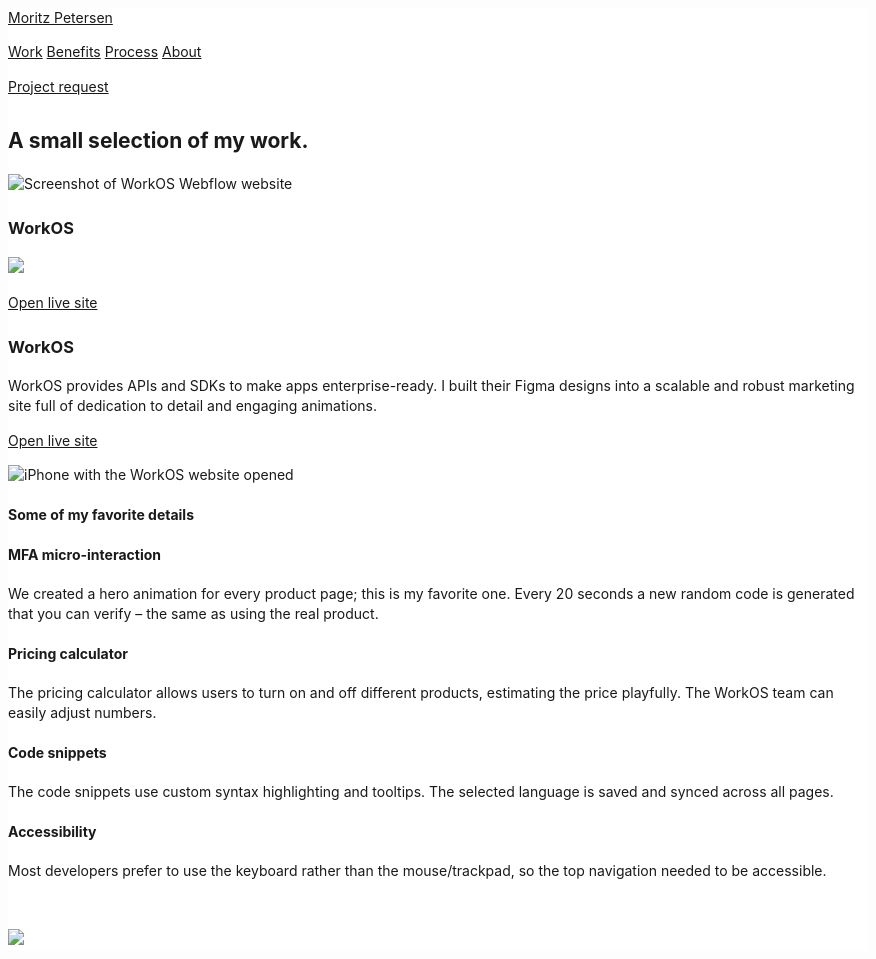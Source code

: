 [Moritz Petersen](https://www.moritzpetersen.com/)

[Work](https://www.moritzpetersen.com/#work) [Benefits](https://www.moritzpetersen.com/#benefits) [Process](https://www.moritzpetersen.com/#process) [About](https://www.moritzpetersen.com/#about)

[Project request](https://www.moritzpetersen.com/#project-request)

## A small selection of my work.

![Screenshot of WorkOS Webflow website](https://cdn.prod.website-files.com/6284baa4084789949c3df7e8/6399eaf39446a65667dd60df_workos.webp)

### WorkOS

![](https://www.moritzpetersen.com/)

[Open live site](https://workos.com/)

### WorkOS

WorkOS provides APIs and SDKs to make apps enterprise-ready. I built their Figma designs into a scalable and robust marketing site full of dedication to detail and engaging animations.


[Open live site](https://workos.com/)

![iPhone with the WorkOS website opened](https://assets.website-files.com/6279077bf697b924fac6e205/63a1b35b50a64e5a49025775_vertical-phone.webp)

#### Some of my favorite details

#### MFA micro-interaction

We created a hero animation for every product page; this is my favorite one. Every 20 seconds a new random code is generated that you can verify – the same as using the real product.


#### Pricing calculator

The pricing calculator allows users to turn on and off different products, estimating the price playfully. The WorkOS team can easily adjust numbers.


#### Code snippets

The code snippets use custom syntax highlighting and tooltips. The selected language is saved and synced across all pages.


#### Accessibility

Most developers prefer to use the keyboard rather than the mouse/trackpad, so the top navigation needed to be accessible.


‍

![](https://cdn.prod.website-files.com/6284baa4084789949c3df7e8/63be8e03508ab649926ebf13_workos-display-1.jpg)
